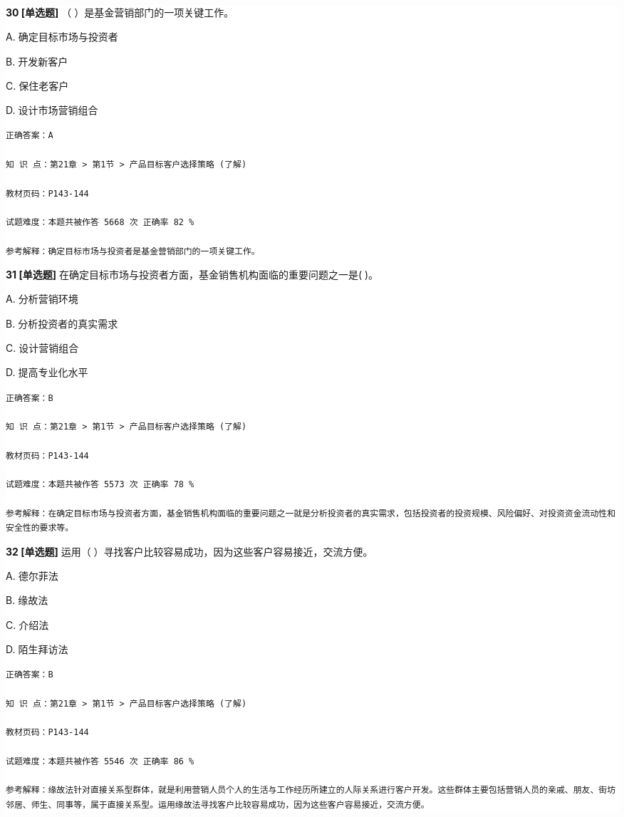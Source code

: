 
**30 [单选题]** （        ）是基金营销部门的一项关键工作。

A. 确定目标市场与投资者

B. 开发新客户

C. 保住老客户

D. 设计市场营销组合

```
正确答案：A

知 识 点：第21章 > 第1节 > 产品目标客户选择策略 (了解)

教材页码：P143-144

试题难度：本题共被作答 5668 次 正确率 82 %

参考解释：确定目标市场与投资者是基金营销部门的一项关键工作。
```


**31 [单选题]** 在确定目标市场与投资者方面，基金销售机构面临的重要问题之一是(        )。

A. 分析营销环境

B. 分析投资者的真实需求

C. 设计营销组合&nbsp;

D. 提高专业化水平

```
正确答案：B

知 识 点：第21章 > 第1节 > 产品目标客户选择策略 (了解)

教材页码：P143-144

试题难度：本题共被作答 5573 次 正确率 78 %

参考解释：在确定目标市场与投资者方面，基金销售机构面临的重要问题之一就是分析投资者的真实需求，包括投资者的投资规模、风险偏好、对投资资金流动性和安全性的要求等。
```


**32 [单选题]** 运用（        ）寻找客户比较容易成功，因为这些客户容易接近，交流方便。

A. 德尔菲法

B. 缘故法

C. 介绍法

D. 陌生拜访法

```
正确答案：B

知 识 点：第21章 > 第1节 > 产品目标客户选择策略 (了解)

教材页码：P143-144

试题难度：本题共被作答 5546 次 正确率 86 %

参考解释：缘故法针对直接关系型群体，就是利用营销人员个人的生活与工作经历所建立的人际关系进行客户开发。这些群体主要包括营销人员的亲戚、朋友、街坊邻居、师生、同事等，属于直接关系型。运用缘故法寻找客户比较容易成功，因为这些客户容易接近，交流方便。
```
